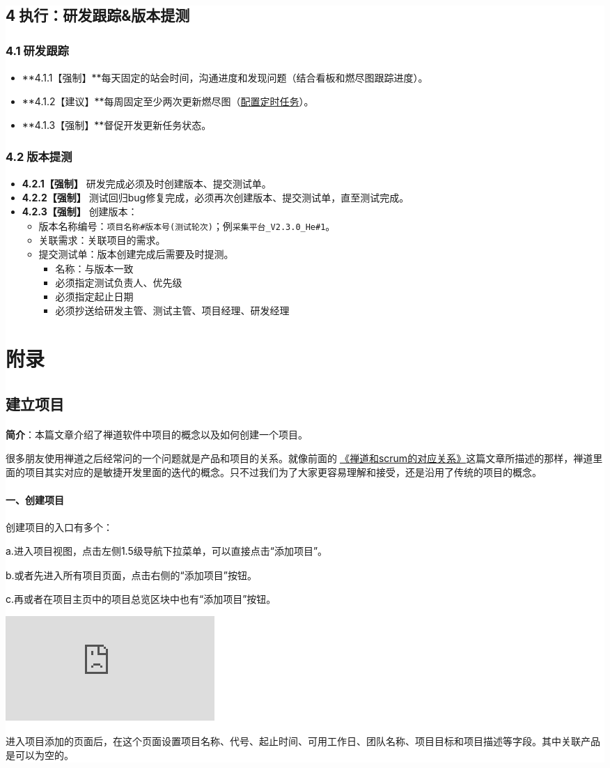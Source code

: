 

## 4 执行：研发跟踪&版本提测

### 4.1 研发跟踪

- **4.1.1【强制】**每天固定的站会时间，沟通进度和发现问题（结合看板和燃尽图跟踪进度）。

- **4.1.2【建议】**每周固定至少两次更新燃尽图（[配置定时任务](http://www.zentao.net/help-read-79063.html)）。

- **4.1.3【强制】**督促开发更新任务状态。

  

### 4.2 版本提测

- **4.2.1【强制】** 研发完成必须及时创建版本、提交测试单。
- **4.2.2【强制】** 测试回归bug修复完成，必须再次创建版本、提交测试单，直至测试完成。
- **4.2.3【强制】** 创建版本：
  - 版本名称编号：`项目名称#版本号(测试轮次)`；例`采集平台_V2.3.0_He#1`。
  - 关联需求：关联项目的需求。
  - 提交测试单：版本创建完成后需要及时提测。
    - 名称：与版本一致
    - 必须指定测试负责人、优先级
    - 必须指定起止日期
    - 必须抄送给研发主管、测试主管、项目经理、研发经理





# 附录

## 建立项目



**简介**：本篇文章介绍了禅道软件中项目的概念以及如何创建一个项目。

很多朋友使用禅道之后经常问的一个问题就是产品和项目的关系。就像前面的 [《禅道和scrum的对应关系》](https://www.zentao.net/help-read-79635.html)这篇文章所描述的那样，禅道里面的项目其实对应的是敏捷开发里面的迭代的概念。只不过我们为了大家更容易理解和接受，还是沿用了传统的项目的概念。

#### 一、创建项目

创建项目的入口有多个：

a.进入项目视图，点击左侧1.5级导航下拉菜单，可以直接点击“添加项目”。

b.或者先进入所有项目页面，点击右侧的“添加项目”按钮。

c.再或者在项目主页中的项目总览区块中也有“添加项目”按钮。



![img](https://www.zentao.net/file.php?f=201812/f_44b271f7e758dced8f69c2fdcdb21cd6.png&t=png&o=&s=full&v=1545267218)



进入项目添加的页面后，在这个页面设置项目名称、代号、起止时间、可用工作日、团队名称、项目目标和项目描述等字段。其中关联产品是可以为空的。
